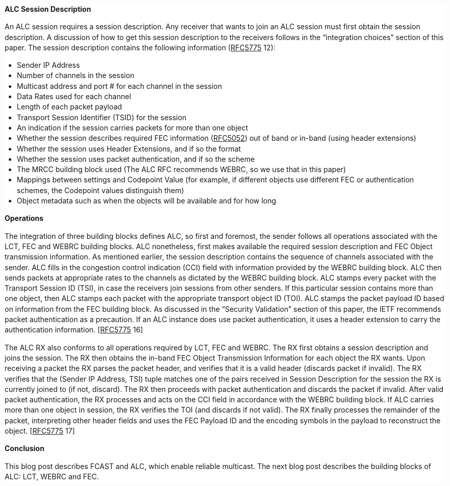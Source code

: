**ALC Session Description**

An ALC session requires a session description. Any receiver that wants to join an ALC session must first obtain the session description. A discussion of how to get this session description to the receivers follows in the “integration choices” section of this paper. The session description contains the following information ([RFC5775](https://tools.ietf.org/html/rfc5775) 12):

  -   Sender IP Address
  -   Number of channels in the session
  -   Multicast address and port \# for each channel in the session
  -   Data Rates used for each channel
  -   Length of each packet payload
  -   Transport Session Identifier (TSID) for the session
  -   An indication if the session carries packets for more than one object
  -   Whether the session describes required FEC information ([RFC5052](https://tools.ietf.org/html/rfc5052)) out of band or in-band (using header extensions)
  -   Whether the session uses Header Extensions, and if so the format
  -   Whether the session uses packet authentication, and if so the scheme
  -   The MRCC building block used (The ALC RFC recommends WEBRC, so we use that in this paper)
  -   Mappings between settings and Codepoint Value (for example, if different objects use different FEC or authentication schemes, the Codepoint values distinguish them)
  -   Object metadata such as when the objects will be available and for how long

**Operations**

The integration of three building blocks defines ALC, so first and foremost, the sender follows all operations associated with the LCT, FEC and WEBRC building blocks. ALC nonetheless, first makes available the required session description and FEC Object transmission information. As mentioned earlier, the session description contains the sequence of channels associated with the sender. ALC fills in the congestion control indication (CCI) field with information provided by the WEBRC building block. ALC then sends packets at appropriate rates to the channels as dictated by the WEBRC building block. ALC stamps every packet with the Transport Session ID (TSI), in case the receivers join sessions from other senders. If this particular session contains more than one object, then ALC stamps each packet with the appropriate transport object ID (TOI). ALC stamps the packet payload ID based on information from the FEC building block. As discussed in the “Security Validation” section of this paper, the IETF recommends packet authentication as a precaution. If an ALC instance does use packet authentication, it uses a header extension to carry the authentication information. [[RFC5775](https://tools.ietf.org/html/rfc5775) 16]

The ALC RX also conforms to all operations required by LCT, FEC and WEBRC. The RX first obtains a session description and joins the session. The RX then obtains the in-band FEC Object Transmission Information for each object the RX wants. Upon receiving a packet the RX parses the packet header, and verifies that it is a valid header (discards packet if invalid). The RX verifies that the (Sender IP Address, TSI) tuple matches one of the pairs received in Session Description for the session the RX is currently joined to (if not, discard). The RX then proceeds with packet authentication and discards the packet if invalid. After valid packet authentication, the RX processes and acts on the CCI field in accordance with the WEBRC building block. If ALC carries more than one object in session, the RX verifies the TOI (and discards if not valid). The RX finally processes the remainder of the packet, interpreting other header fields and uses the FEC Payload ID and the encoding symbols in the payload to reconstruct the object. [[RFC5775](https://tools.ietf.org/html/rfc5775) 17]

**Conclusion**

This blog post describes FCAST and ALC, which enable reliable multicast. The next blog post describes the building blocks of ALC: LCT, WEBRC and FEC.
